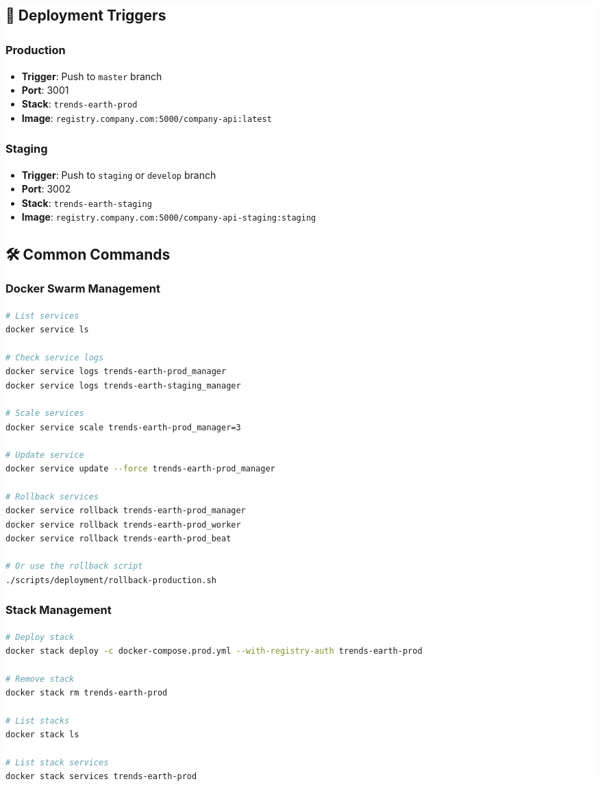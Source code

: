 ## 🔄 Deployment Triggers

### Production
- **Trigger**: Push to `master` branch
- **Port**: 3001
- **Stack**: `trends-earth-prod`
- **Image**: `registry.company.com:5000/company-api:latest`

### Staging
- **Trigger**: Push to `staging` or `develop` branch
- **Port**: 3002
- **Stack**: `trends-earth-staging`
- **Image**: `registry.company.com:5000/company-api-staging:staging`

## 🛠️ Common Commands

### Docker Swarm Management
```bash
# List services
docker service ls

# Check service logs
docker service logs trends-earth-prod_manager
docker service logs trends-earth-staging_manager

# Scale services
docker service scale trends-earth-prod_manager=3

# Update service
docker service update --force trends-earth-prod_manager

# Rollback services
docker service rollback trends-earth-prod_manager
docker service rollback trends-earth-prod_worker
docker service rollback trends-earth-prod_beat

# Or use the rollback script
./scripts/deployment/rollback-production.sh
```

### Stack Management
```bash
# Deploy stack
docker stack deploy -c docker-compose.prod.yml --with-registry-auth trends-earth-prod

# Remove stack
docker stack rm trends-earth-prod

# List stacks
docker stack ls

# List stack services
docker stack services trends-earth-prod
```
